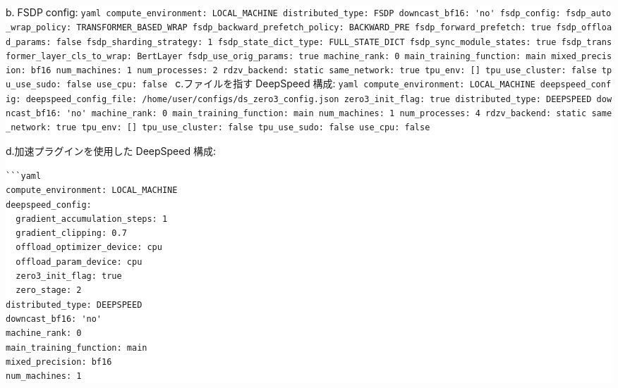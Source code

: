   b. FSDP config:
    ```yaml
    compute_environment: LOCAL_MACHINE
    distributed_type: FSDP
    downcast_bf16: 'no'
    fsdp_config:
      fsdp_auto_wrap_policy: TRANSFORMER_BASED_WRAP
      fsdp_backward_prefetch_policy: BACKWARD_PRE
      fsdp_forward_prefetch: true
      fsdp_offload_params: false
      fsdp_sharding_strategy: 1
      fsdp_state_dict_type: FULL_STATE_DICT
      fsdp_sync_module_states: true
      fsdp_transformer_layer_cls_to_wrap: BertLayer
      fsdp_use_orig_params: true
    machine_rank: 0
    main_training_function: main
    mixed_precision: bf16
    num_machines: 1
    num_processes: 2
    rdzv_backend: static
    same_network: true
    tpu_env: []
    tpu_use_cluster: false
    tpu_use_sudo: false
    use_cpu: false
    ```
  c.ファイルを指す DeepSpeed 構成:
    ```yaml
    compute_environment: LOCAL_MACHINE
    deepspeed_config:
      deepspeed_config_file: /home/user/configs/ds_zero3_config.json
      zero3_init_flag: true
    distributed_type: DEEPSPEED
    downcast_bf16: 'no'
    machine_rank: 0
    main_training_function: main
    num_machines: 1
    num_processes: 4
    rdzv_backend: static
    same_network: true
    tpu_env: []
    tpu_use_cluster: false
    tpu_use_sudo: false
    use_cpu: false
    ``` 

  d.加速プラグインを使用した DeepSpeed 構成:

    ```yaml
    compute_environment: LOCAL_MACHINE                                                                                             
    deepspeed_config:                                                                                                              
      gradient_accumulation_steps: 1
      gradient_clipping: 0.7
      offload_optimizer_device: cpu
      offload_param_device: cpu
      zero3_init_flag: true
      zero_stage: 2
    distributed_type: DEEPSPEED
    downcast_bf16: 'no'
    machine_rank: 0
    main_training_function: main
    mixed_precision: bf16
    num_machines: 1